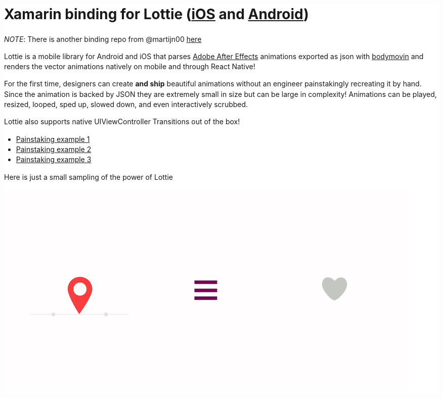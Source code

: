 # Xamarin binding for Lottie ([iOS](https://github.com/airbnb/lottie-ios) and [Android](https://github.com/airbnb/lottie-android))

*NOTE*: There is another binding repo from @martijn00 [here](https://github.com/martijn00/LottieXamarin)

Lottie is a mobile library for Android and iOS that parses [Adobe After Effects](http://www.adobe.com/products/aftereffects.html) animations exported as json with [bodymovin](https://github.com/bodymovin/bodymovin) and renders the vector animations natively on mobile and through React Native!


For the first time, designers can create **and ship** beautiful animations without an engineer painstakingly recreating it by hand.
Since the animation is backed by JSON they are extremely small in size but can be large in complexity!
Animations can be played, resized, looped, sped up, slowed down, and even interactively scrubbed.

Lottie also supports native UIViewController Transitions out of the box!

* [Painstaking example 1](http://jeremie-martinez.com//2016/09/15/train-animations/)
* [Painstaking example 2](https://blog.twitter.com/2015/hearts-on-twitter)
* [Painstaking example 3](https://medium.com/@crafty/animation-jump-through-861f4f5b3de4#.lvq6k8lb5)

Here is just a small sampling of the power of Lottie

![Example1](docs/_Gifs/Examples1.gif)